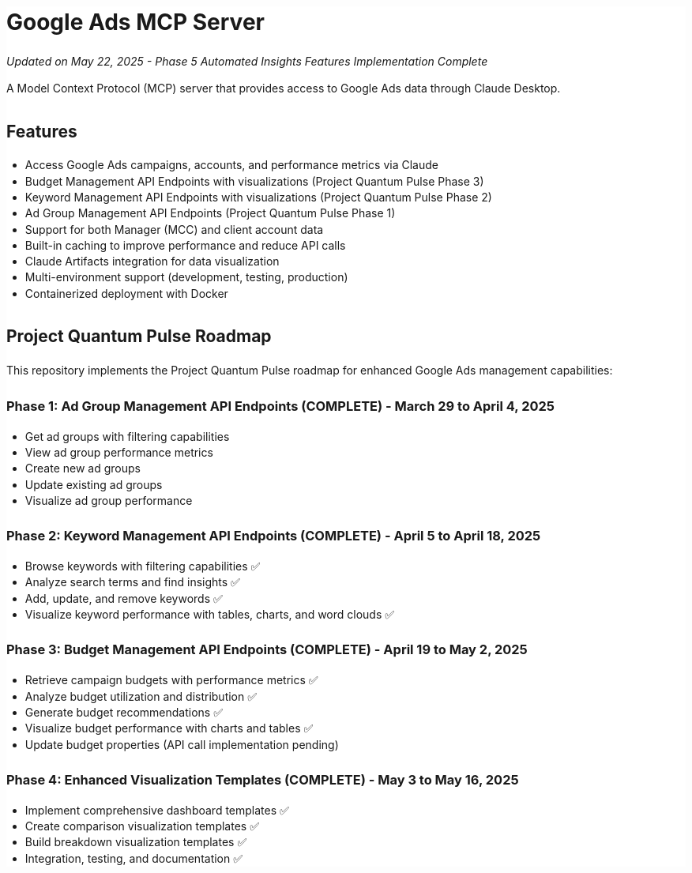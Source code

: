 # Google Ads MCP Server

*Updated on May 22, 2025 - Phase 5 Automated Insights Features Implementation Complete*

A Model Context Protocol (MCP) server that provides access to Google Ads data through Claude Desktop.

## Features

- Access Google Ads campaigns, accounts, and performance metrics via Claude
- Budget Management API Endpoints with visualizations (Project Quantum Pulse Phase 3)
- Keyword Management API Endpoints with visualizations (Project Quantum Pulse Phase 2)
- Ad Group Management API Endpoints (Project Quantum Pulse Phase 1)
- Support for both Manager (MCC) and client account data
- Built-in caching to improve performance and reduce API calls
- Claude Artifacts integration for data visualization
- Multi-environment support (development, testing, production)
- Containerized deployment with Docker

## Project Quantum Pulse Roadmap

This repository implements the Project Quantum Pulse roadmap for enhanced Google Ads management capabilities:

### Phase 1: Ad Group Management API Endpoints (COMPLETE) - March 29 to April 4, 2025
- Get ad groups with filtering capabilities
- View ad group performance metrics
- Create new ad groups
- Update existing ad groups
- Visualize ad group performance

### Phase 2: Keyword Management API Endpoints (COMPLETE) - April 5 to April 18, 2025
- Browse keywords with filtering capabilities ✅
- Analyze search terms and find insights ✅
- Add, update, and remove keywords ✅
- Visualize keyword performance with tables, charts, and word clouds ✅

### Phase 3: Budget Management API Endpoints (COMPLETE) - April 19 to May 2, 2025
- Retrieve campaign budgets with performance metrics ✅
- Analyze budget utilization and distribution ✅
- Generate budget recommendations ✅
- Visualize budget performance with charts and tables ✅
- Update budget properties (API call implementation pending)

### Phase 4: Enhanced Visualization Templates (COMPLETE) - May 3 to May 16, 2025
- Implement comprehensive dashboard templates ✅
- Create comparison visualization templates ✅
- Build breakdown visualization templates ✅
- Integration, testing, and documentation ✅
